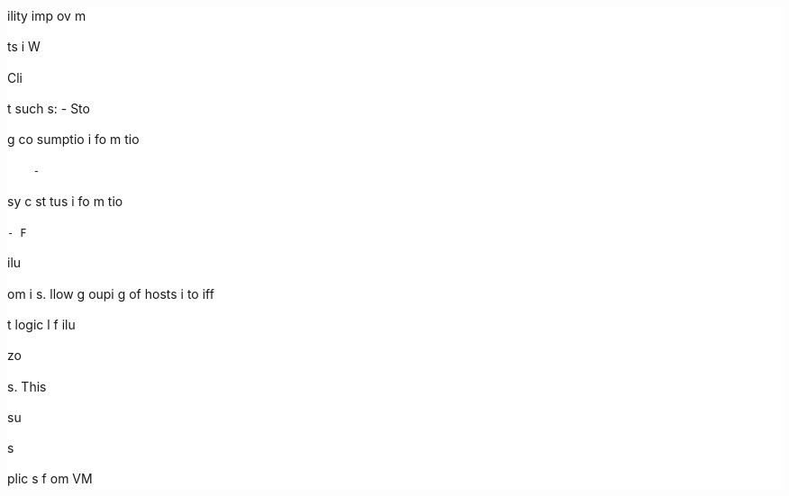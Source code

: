 ility imp
ov
m

ts i
 W

 Cli

t such 
s:
        - Sto

g
 co
sumptio
 i
fo
m
tio

        - 

sy
c st
tus i
fo
m
tio

    - F
ilu

 
om
i
s. 
llow g
oupi
g of hosts i
to 
iff



t logic
l f
ilu

 zo

s. This 

su

s 

plic
s f
om 
 VM 
